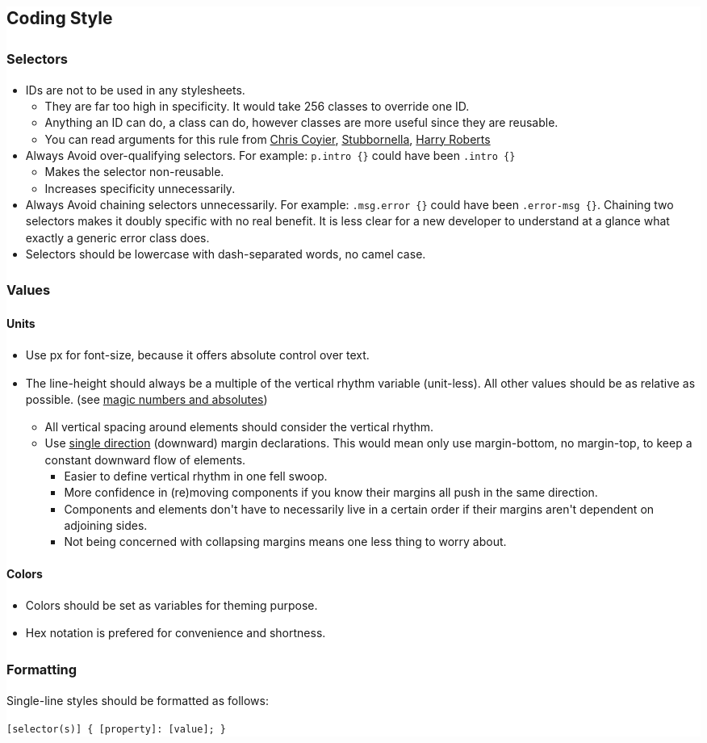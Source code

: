 ## Coding Style

### Selectors

* IDs are not to be used in any stylesheets.
	* They are far too high in specificity. It would take 256 classes to override one ID.
	* Anything an ID can do, a class can do, however classes are more useful since they are reusable.
	* You can read arguments for this rule from [Chris Coyier](http://css-tricks.com/a-line-in-the-sand/), [Stubbornella](https://github.com/stubbornella/oocss/wiki/FAQ#should-i-use-ids-to-style-my-content), [Harry Roberts](http://csswizardry.com/2011/09/when-using-ids-can-be-a-pain-in-the-class/)
* Always Avoid over-qualifying selectors. For example: ```p.intro {}``` could have been ```.intro {}```
	* Makes the selector non-reusable.
	* Increases specificity unnecessarily.
* Always Avoid chaining selectors unnecessarily. For example: ```.msg.error {}``` could have been ```.error-msg {}```. Chaining two selectors makes it doubly specific with no real benefit. It is less clear for a new developer to understand at a glance what exactly a generic error class does.
* Selectors should be lowercase with dash-separated words, no camel case.

### Values

#### Units

* Use px for font-size, because it offers absolute control over text.

* The line-height should always be a multiple of the vertical rhythm variable (unit-less).
All other values should be as relative as possible. (see [magic numbers and absolutes](#magic-numbers-and-absolutes))
	* All vertical spacing around elements should consider the vertical rhythm.
	* Use [single direction](http://csswizardry.com/2012/06/single-direction-margin-declarations/) (downward) margin declarations. This would mean only use margin-bottom, no margin-top, to keep a constant downward flow of elements.
		* Easier to define vertical rhythm in one fell swoop.
		* More confidence in (re)moving components if you know their margins all push in the same direction.
		* Components and elements don't have to necessarily live in a certain order if their margins aren't dependent on adjoining sides.
		* Not being concerned with collapsing margins means one less thing to worry about.

#### Colors

* Colors should be set as variables for theming purpose.

* Hex notation is prefered for convenience and shortness.

### Formatting

Single-line styles should be formatted as follows:

```
[selector(s)] { [property]: [value]; }
```
